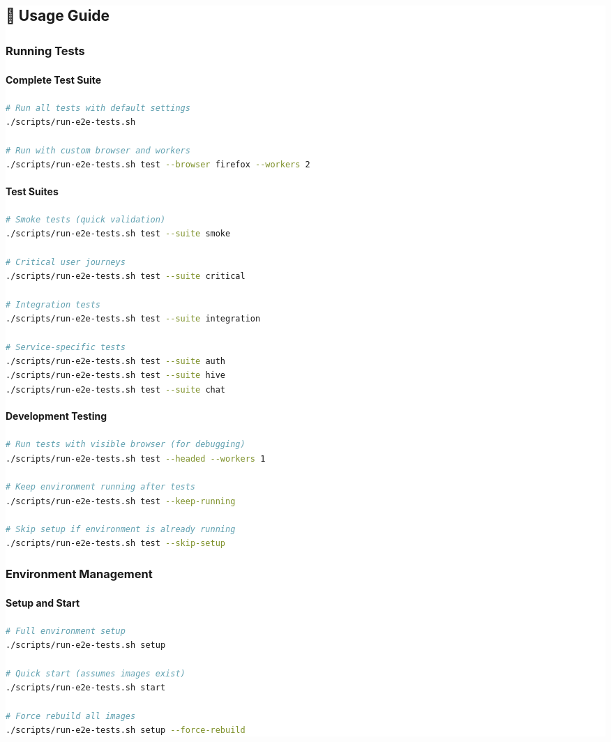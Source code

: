 ## 📖 Usage Guide

### Running Tests

#### Complete Test Suite
```bash
# Run all tests with default settings
./scripts/run-e2e-tests.sh

# Run with custom browser and workers  
./scripts/run-e2e-tests.sh test --browser firefox --workers 2
```

#### Test Suites
```bash
# Smoke tests (quick validation)
./scripts/run-e2e-tests.sh test --suite smoke

# Critical user journeys
./scripts/run-e2e-tests.sh test --suite critical

# Integration tests
./scripts/run-e2e-tests.sh test --suite integration

# Service-specific tests
./scripts/run-e2e-tests.sh test --suite auth
./scripts/run-e2e-tests.sh test --suite hive
./scripts/run-e2e-tests.sh test --suite chat
```

#### Development Testing
```bash
# Run tests with visible browser (for debugging)
./scripts/run-e2e-tests.sh test --headed --workers 1

# Keep environment running after tests
./scripts/run-e2e-tests.sh test --keep-running

# Skip setup if environment is already running
./scripts/run-e2e-tests.sh test --skip-setup
```

### Environment Management

#### Setup and Start
```bash
# Full environment setup
./scripts/run-e2e-tests.sh setup

# Quick start (assumes images exist)
./scripts/run-e2e-tests.sh start

# Force rebuild all images
./scripts/run-e2e-tests.sh setup --force-rebuild
```
